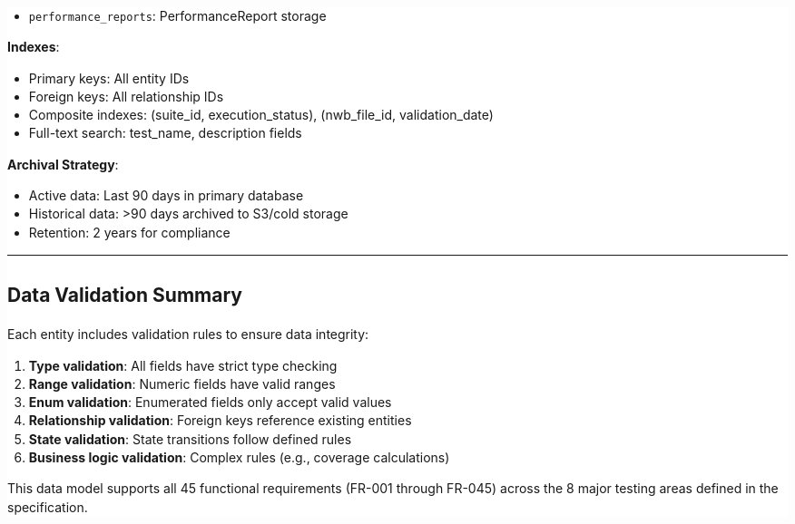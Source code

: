- `performance_reports`: PerformanceReport storage

**Indexes**:

- Primary keys: All entity IDs
- Foreign keys: All relationship IDs
- Composite indexes: (suite_id, execution_status), (nwb_file_id,
  validation_date)
- Full-text search: test_name, description fields

**Archival Strategy**:

- Active data: Last 90 days in primary database
- Historical data: >90 days archived to S3/cold storage
- Retention: 2 years for compliance

---

## Data Validation Summary

Each entity includes validation rules to ensure data integrity:

1. **Type validation**: All fields have strict type checking
2. **Range validation**: Numeric fields have valid ranges
3. **Enum validation**: Enumerated fields only accept valid values
4. **Relationship validation**: Foreign keys reference existing entities
5. **State validation**: State transitions follow defined rules
6. **Business logic validation**: Complex rules (e.g., coverage calculations)

This data model supports all 45 functional requirements (FR-001 through FR-045)
across the 8 major testing areas defined in the specification.
